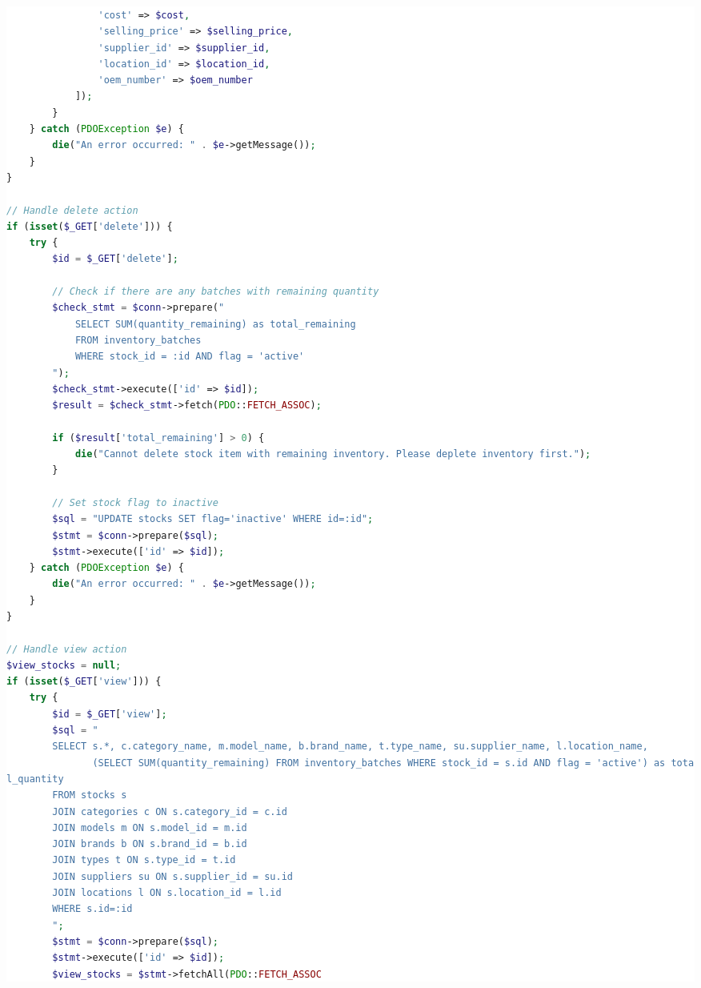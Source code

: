 ```php
                'cost' => $cost,
                'selling_price' => $selling_price,
                'supplier_id' => $supplier_id,
                'location_id' => $location_id,
                'oem_number' => $oem_number
            ]);
        }
    } catch (PDOException $e) {
        die("An error occurred: " . $e->getMessage());
    }
}

// Handle delete action
if (isset($_GET['delete'])) {
    try {
        $id = $_GET['delete'];
        
        // Check if there are any batches with remaining quantity
        $check_stmt = $conn->prepare("
            SELECT SUM(quantity_remaining) as total_remaining 
            FROM inventory_batches 
            WHERE stock_id = :id AND flag = 'active'
        ");
        $check_stmt->execute(['id' => $id]);
        $result = $check_stmt->fetch(PDO::FETCH_ASSOC);
        
        if ($result['total_remaining'] > 0) {
            die("Cannot delete stock item with remaining inventory. Please deplete inventory first.");
        }
        
        // Set stock flag to inactive
        $sql = "UPDATE stocks SET flag='inactive' WHERE id=:id";
        $stmt = $conn->prepare($sql);
        $stmt->execute(['id' => $id]);
    } catch (PDOException $e) {
        die("An error occurred: " . $e->getMessage());
    }
}

// Handle view action
$view_stocks = null;
if (isset($_GET['view'])) {
    try {
        $id = $_GET['view'];
        $sql = "
        SELECT s.*, c.category_name, m.model_name, b.brand_name, t.type_name, su.supplier_name, l.location_name,
               (SELECT SUM(quantity_remaining) FROM inventory_batches WHERE stock_id = s.id AND flag = 'active') as total_quantity
        FROM stocks s 
        JOIN categories c ON s.category_id = c.id 
        JOIN models m ON s.model_id = m.id 
        JOIN brands b ON s.brand_id = b.id 
        JOIN types t ON s.type_id = t.id 
        JOIN suppliers su ON s.supplier_id = su.id
        JOIN locations l ON s.location_id = l.id
        WHERE s.id=:id
        ";
        $stmt = $conn->prepare($sql);
        $stmt->execute(['id' => $id]);
        $view_stocks = $stmt->fetchAll(PDO::FETCH_ASSOC

```
